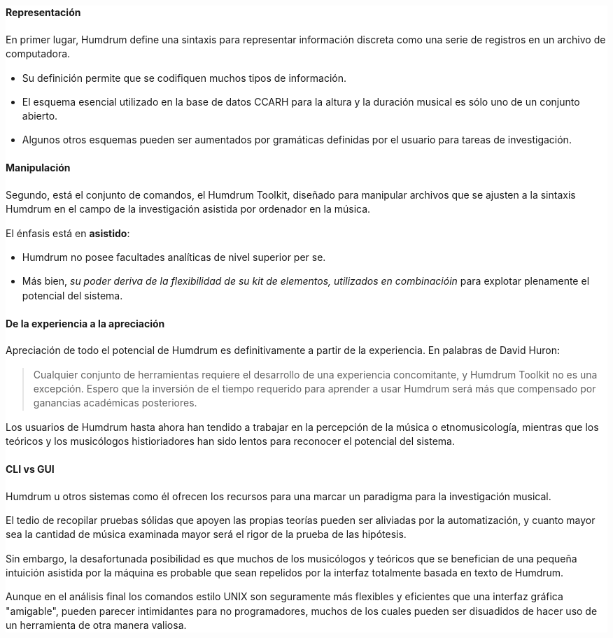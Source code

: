 [^ver_wild]: @wild

#### Representación 

En primer lugar, Humdrum define una sintaxis para representar información
discreta como una serie de registros en un archivo de computadora.

* Su definición permite que se codifiquen muchos tipos de información.

* El esquema esencial utilizado en la base de datos CCARH para la altura y la
  duración musical es sólo uno de un conjunto abierto.

* Algunos otros esquemas pueden ser aumentados por gramáticas definidas por el
  usuario para tareas de investigación.

#### Manipulación

Segundo, está el conjunto de comandos, el Humdrum Toolkit, diseñado para
manipular archivos que se ajusten a la sintaxis Humdrum en el campo de la
investigación asistida por ordenador en la música.

El énfasis está en **asistido**:

* Humdrum no posee facultades analíticas de nivel superior per se.

* Más bien, *su poder deriva de la flexibilidad de su kit de elementos,
  utilizados en combinacióin* para explotar plenamente el potencial del
  sistema.

#### De la experiencia a la apreciación 

Apreciación de todo el potencial de Humdrum es definitivamente a partir de la
experiencia. En palabras de David Huron:

> Cualquier conjunto de herramientas requiere el desarrollo de una experiencia
> concomitante, y Humdrum Toolkit no es una excepción.  Espero que la inversión
> de el tiempo requerido para aprender a usar Humdrum será más que compensado
> por ganancias académicas posteriores.

Los usuarios de Humdrum hasta ahora han tendido a trabajar en la percepción de
la música o etnomusicología, mientras que los teóricos y los musicólogos
histioriadores han sido lentos para reconocer el potencial del sistema. 


#### CLI vs GUI

Humdrum u otros sistemas como él ofrecen los recursos para una marcar un
paradigma para la investigación musical.  

El tedio de recopilar pruebas sólidas que apoyen las propias teorías pueden ser
aliviadas por la automatización, y cuanto mayor sea la cantidad de música
examinada mayor será el rigor de la prueba de las hipótesis.  

Sin embargo, la desafortunada posibilidad es que muchos de los musicólogos y
teóricos que se benefician de una pequeña intuición asistida por la máquina es
probable que sean repelidos por la interfaz totalmente basada en texto de
Humdrum.  

Aunque en el análisis final los comandos estilo UNIX son seguramente más
flexibles y eficientes que una interfaz gráfica "amigable", pueden parecer
intimidantes para no programadores, muchos de los cuales pueden ser disuadidos
de hacer uso de un herramienta de otra manera valiosa.


[^ver_grela]: @grela
[^ver_penfold]: @penfold 
[^ver_combs]: @coombs 
[^ver_kernighan]: @kernighan Capítulo 8: Documentation (p.141-55)
[^ver_gnu]: @gnu
[^ver_hunt]: @hunt Capítulo 3: Basic Tools (pp. 72-99).
[^ver_leek]: @leek
[^ver_moolenaar]: @moolenaar
[^ver_raymond]: @raymond Capítulo 1: Context, Apartado 1: Philosophy,
[^ver_raymond2]: @raymond2 Capítulo 11: The Social Context of Open-Source
[^ver_yzaguirre]: @yzaguirre
[^ver_selfridge]: @selfridge
[^ver_good]: @good
[^ver_mml]: @mml
[^ver_clark]: @clark
[^ver_graham2]: @graham2
[^ver_yaml]: @yaml
[^ver_python]: @python
[^ver_pyyaml]: @pyyaml
[^ver_music21]: @music21
[^ver_standarlib]: @standarlib
[^ver_vim]: @vim
[^ver_git]: @git
[^ver_sphinx]: @sphinx
[^ver_allen]: @allen
[^ver_schaeffer]: @schaeffer
[^ver_samaruga]: @samaruga
[^ver_lerdahl]: @lerdahl